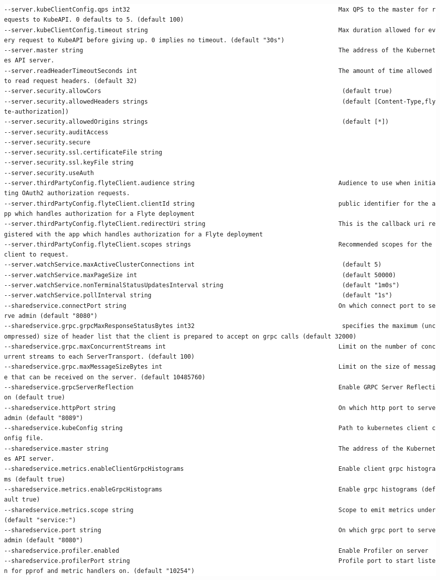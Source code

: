     --server.kubeClientConfig.qps int32                                                          Max QPS to the master for requests to KubeAPI. 0 defaults to 5. (default 100)
    --server.kubeClientConfig.timeout string                                                     Max duration allowed for every request to KubeAPI before giving up. 0 implies no timeout. (default "30s")
    --server.master string                                                                       The address of the Kubernetes API server.
    --server.readHeaderTimeoutSeconds int                                                        The amount of time allowed to read request headers. (default 32)
    --server.security.allowCors                                                                   (default true)
    --server.security.allowedHeaders strings                                                      (default [Content-Type,flyte-authorization])
    --server.security.allowedOrigins strings                                                      (default [*])
    --server.security.auditAccess                                                                
    --server.security.secure                                                                     
    --server.security.ssl.certificateFile string                                                 
    --server.security.ssl.keyFile string                                                         
    --server.security.useAuth                                                                    
    --server.thirdPartyConfig.flyteClient.audience string                                        Audience to use when initiating OAuth2 authorization requests.
    --server.thirdPartyConfig.flyteClient.clientId string                                        public identifier for the app which handles authorization for a Flyte deployment
    --server.thirdPartyConfig.flyteClient.redirectUri string                                     This is the callback uri registered with the app which handles authorization for a Flyte deployment
    --server.thirdPartyConfig.flyteClient.scopes strings                                         Recommended scopes for the client to request.
    --server.watchService.maxActiveClusterConnections int                                         (default 5)
    --server.watchService.maxPageSize int                                                         (default 50000)
    --server.watchService.nonTerminalStatusUpdatesInterval string                                 (default "1m0s")
    --server.watchService.pollInterval string                                                     (default "1s")
    --sharedservice.connectPort string                                                           On which connect port to serve admin (default "8080")
    --sharedservice.grpc.grpcMaxResponseStatusBytes int32                                         specifies the maximum (uncompressed) size of header list that the client is prepared to accept on grpc calls (default 32000)
    --sharedservice.grpc.maxConcurrentStreams int                                                Limit on the number of concurrent streams to each ServerTransport. (default 100)
    --sharedservice.grpc.maxMessageSizeBytes int                                                 Limit on the size of message that can be received on the server. (default 10485760)
    --sharedservice.grpcServerReflection                                                         Enable GRPC Server Reflection (default true)
    --sharedservice.httpPort string                                                              On which http port to serve admin (default "8089")
    --sharedservice.kubeConfig string                                                            Path to kubernetes client config file.
    --sharedservice.master string                                                                The address of the Kubernetes API server.
    --sharedservice.metrics.enableClientGrpcHistograms                                           Enable client grpc histograms (default true)
    --sharedservice.metrics.enableGrpcHistograms                                                 Enable grpc histograms (default true)
    --sharedservice.metrics.scope string                                                         Scope to emit metrics under (default "service:")
    --sharedservice.port string                                                                  On which grpc port to serve admin (default "8080")
    --sharedservice.profiler.enabled                                                             Enable Profiler on server
    --sharedservice.profilerPort string                                                          Profile port to start listen for pprof and metric handlers on. (default "10254")
